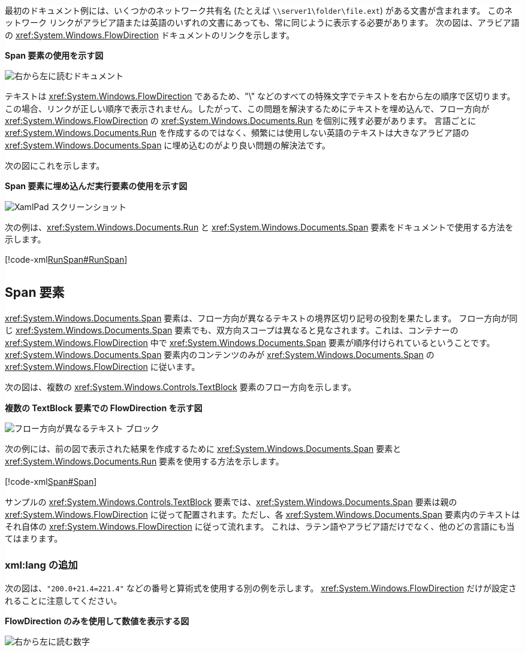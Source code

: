  最初のドキュメント例には、いくつかのネットワーク共有名 \(たとえば `\\server1\folder\file.ext`\) がある文書が含まれます。  このネットワーク リンクがアラビア語または英語のいずれの文書にあっても、常に同じように表示する必要があります。  次の図は、アラビア語の <xref:System.Windows.FlowDirection> ドキュメントのリンクを示します。  
  
 **Span 要素の使用を示す図**  
  
 ![右から左に読むドキュメント](../../../../docs/framework/wpf/advanced/media/flowdocument.png "FlowDocument")  
  
 テキストは <xref:System.Windows.FlowDirection> であるため、"\\" などのすべての特殊文字でテキストを右から左の順序で区切ります。  この場合、リンクが正しい順序で表示されません。したがって、この問題を解決するためにテキストを埋め込んで、フロー方向が <xref:System.Windows.FlowDirection> の <xref:System.Windows.Documents.Run> を個別に残す必要があります。  言語ごとに <xref:System.Windows.Documents.Run> を作成するのではなく、頻繁には使用しない英語のテキストは大きなアラビア語の <xref:System.Windows.Documents.Span> に埋め込むのがより良い問題の解決法です。  
  
 次の図にこれを示します。  
  
 **Span 要素に埋め込んだ実行要素の使用を示す図**  
  
 ![XamlPad スクリーンショット](../../../../docs/framework/wpf/advanced/media/runspan.png "RunSpan")  
  
 次の例は、<xref:System.Windows.Documents.Run> と <xref:System.Windows.Documents.Span> 要素をドキュメントで使用する方法を示します。  
  
 [!code-xml[RunSpan#RunSpan](../../../../samples/snippets/csharp/VS_Snippets_Wpf/RunSpan/CS/Window1.xaml#runspan)]  
  
<a name="SpanElements"></a>   
## Span 要素  
 <xref:System.Windows.Documents.Span> 要素は、フロー方向が異なるテキストの境界区切り記号の役割を果たします。  フロー方向が同じ <xref:System.Windows.Documents.Span> 要素でも、双方向スコープは異なると見なされます。これは、コンテナーの <xref:System.Windows.FlowDirection> 中で <xref:System.Windows.Documents.Span> 要素が順序付けられているということです。<xref:System.Windows.Documents.Span> 要素内のコンテンツのみが <xref:System.Windows.Documents.Span> の <xref:System.Windows.FlowDirection> に従います。  
  
 次の図は、複数の <xref:System.Windows.Controls.TextBlock> 要素のフロー方向を示します。  
  
 **複数の TextBlock 要素での FlowDirection を示す図**  
  
 ![フロー方向が異なるテキスト ブロック](../../../../docs/framework/wpf/advanced/media/span.png "Span")  
  
 次の例には、前の図で表示された結果を作成するために <xref:System.Windows.Documents.Span> 要素と <xref:System.Windows.Documents.Run> 要素を使用する方法を示します。  
  
 [!code-xml[Span#Span](../../../../samples/snippets/csharp/VS_Snippets_Wpf/Span/CS/Window1.xaml#span)]  
  
 サンプルの <xref:System.Windows.Controls.TextBlock> 要素では、<xref:System.Windows.Documents.Span> 要素は親の <xref:System.Windows.FlowDirection> に従って配置されます。ただし、各 <xref:System.Windows.Documents.Span> 要素内のテキストはそれ自体の <xref:System.Windows.FlowDirection> に従って流れます。  これは、ラテン語やアラビア語だけでなく、他のどの言語にも当てはまります。  
  
### xml:lang の追加  
 次の図は、`"200.0+21.4=221.4"` などの番号と算術式を使用する別の例を示します。  <xref:System.Windows.FlowDirection> だけが設定されることに注意してください。  
  
 **FlowDirection のみを使用して数値を表示する図**  
  
 ![右から左に読む数字](../../../../docs/framework/wpf/advanced/media/langattribute.png "LangAttribute")  
  